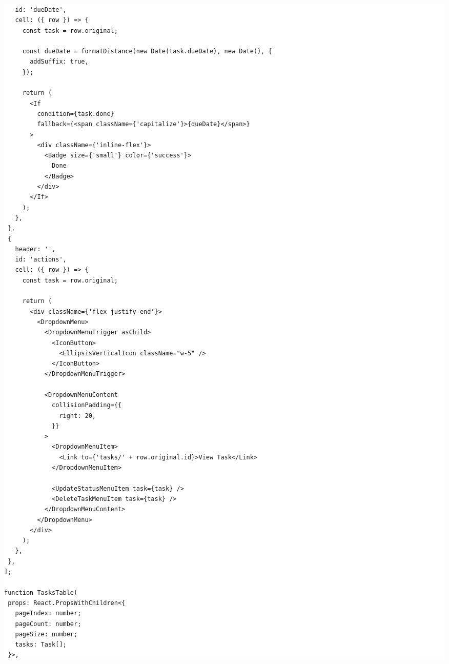  ```tsx {% title="app/components/tasks/TasksTable.tsx" %}
    id: 'dueDate',
    cell: ({ row }) => {
      const task = row.original;

      const dueDate = formatDistance(new Date(task.dueDate), new Date(), {
        addSuffix: true,
      });

      return (
        <If
          condition={task.done}
          fallback={<span className={'capitalize'}>{dueDate}</span>}
        >
          <div className={'inline-flex'}>
            <Badge size={'small'} color={'success'}>
              Done
            </Badge>
          </div>
        </If>
      );
    },
  },
  {
    header: '',
    id: 'actions',
    cell: ({ row }) => {
      const task = row.original;

      return (
        <div className={'flex justify-end'}>
          <DropdownMenu>
            <DropdownMenuTrigger asChild>
              <IconButton>
                <EllipsisVerticalIcon className="w-5" />
              </IconButton>
            </DropdownMenuTrigger>

            <DropdownMenuContent
              collisionPadding={{
                right: 20,
              }}
            >
              <DropdownMenuItem>
                <Link to={'tasks/' + row.original.id}>View Task</Link>
              </DropdownMenuItem>

              <UpdateStatusMenuItem task={task} />
              <DeleteTaskMenuItem task={task} />
            </DropdownMenuContent>
          </DropdownMenu>
        </div>
      );
    },
  },
];

function TasksTable(
  props: React.PropsWithChildren<{
    pageIndex: number;
    pageCount: number;
    pageSize: number;
    tasks: Task[];
  }>,
 ```